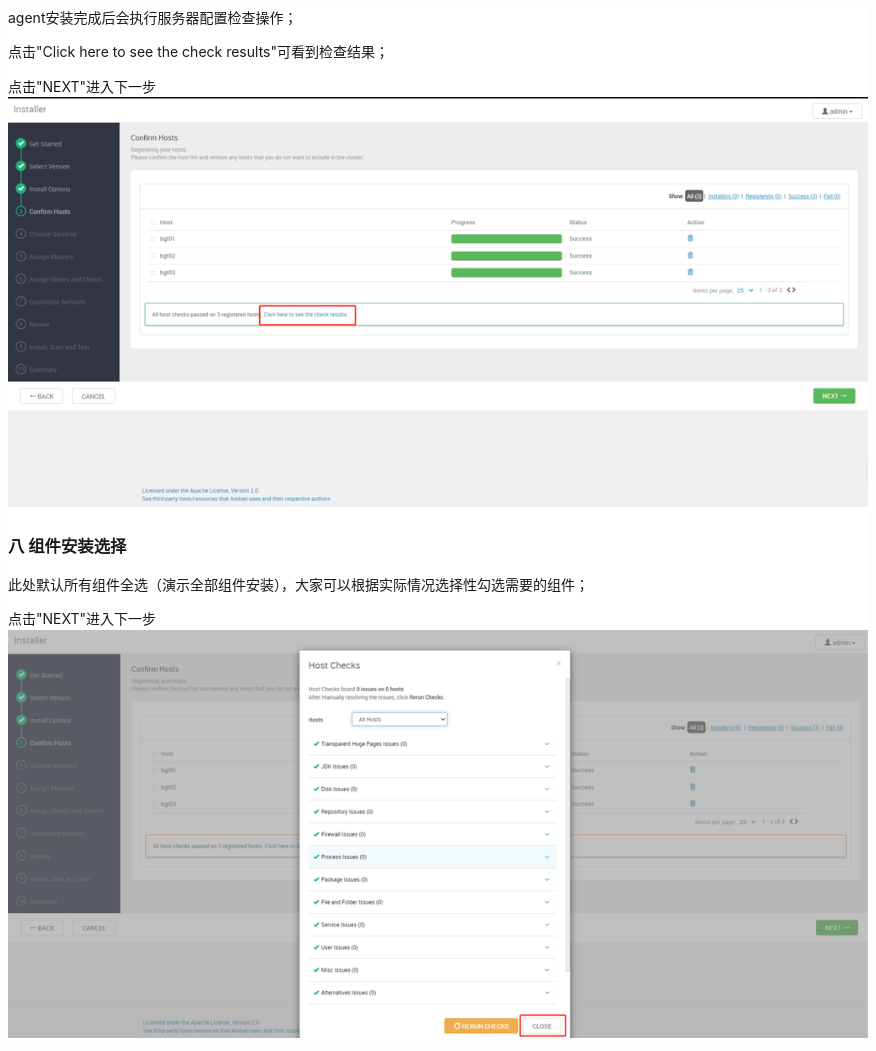 agent安装完成后会执行服务器配置检查操作；

点击"Click here to see the check results"可看到检查结果；

点击"NEXT"进入下一步
![ambari07](./imgs/ambari07.png)




### 八  组件安装选择
此处默认所有组件全选（演示全部组件安装），大家可以根据实际情况选择性勾选需要的组件；

点击"NEXT"进入下一步
![ambari08](./imgs/ambari08.png)
